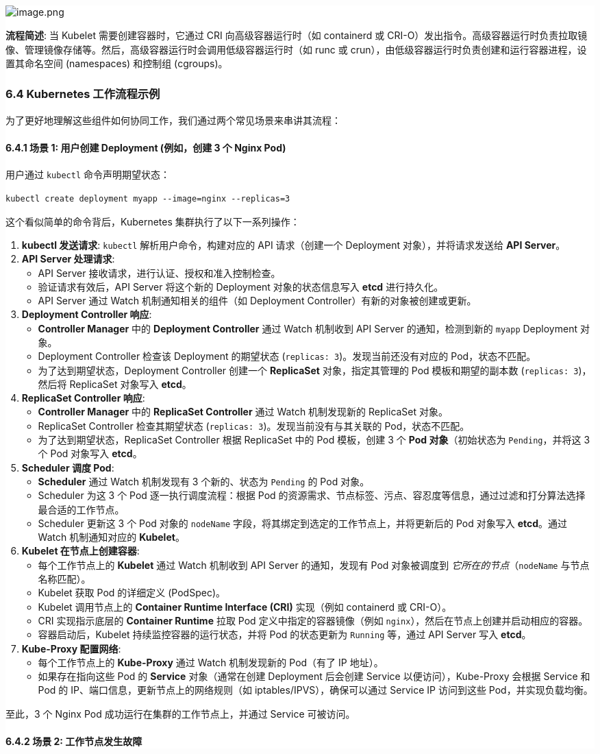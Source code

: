 ![image.png](https://ceyewan.oss-cn-beijing.aliyuncs.com/typora/20250513151951.png)

**流程简述**: 当 Kubelet 需要创建容器时，它通过 CRI 向高级容器运行时（如 containerd 或 CRI-O）发出指令。高级容器运行时负责拉取镜像、管理镜像存储等。然后，高级容器运行时会调用低级容器运行时（如 runc 或 crun），由低级容器运行时负责创建和运行容器进程，设置其命名空间 (namespaces) 和控制组 (cgroups)。

### 6.4 Kubernetes 工作流程示例

为了更好地理解这些组件如何协同工作，我们通过两个常见场景来串讲其流程：

#### 6.4.1 场景 1: 用户创建 Deployment (例如，创建 3 个 Nginx Pod)

用户通过 `kubectl` 命令声明期望状态：

```shell
kubectl create deployment myapp --image=nginx --replicas=3
```

这个看似简单的命令背后，Kubernetes 集群执行了以下一系列操作：

1. **kubectl 发送请求**: `kubectl` 解析用户命令，构建对应的 API 请求（创建一个 Deployment 对象），并将请求发送给 **API Server**。
2. **API Server 处理请求**:
    - API Server 接收请求，进行认证、授权和准入控制检查。
    - 验证请求有效后，API Server 将这个新的 Deployment 对象的状态信息写入 **etcd** 进行持久化。
    - API Server 通过 Watch 机制通知相关的组件（如 Deployment Controller）有新的对象被创建或更新。
3. **Deployment Controller 响应**:
    - **Controller Manager** 中的 **Deployment Controller** 通过 Watch 机制收到 API Server 的通知，检测到新的 `myapp` Deployment 对象。
    - Deployment Controller 检查该 Deployment 的期望状态 (`replicas: 3`)。发现当前还没有对应的 Pod，状态不匹配。
    - 为了达到期望状态，Deployment Controller 创建一个 **ReplicaSet** 对象，指定其管理的 Pod 模板和期望的副本数 (`replicas: 3`)，然后将 ReplicaSet 对象写入 **etcd**。
4. **ReplicaSet Controller 响应**:
    - **Controller Manager** 中的 **ReplicaSet Controller** 通过 Watch 机制发现新的 ReplicaSet 对象。
    - ReplicaSet Controller 检查其期望状态 (`replicas: 3`)。发现当前没有与其关联的 Pod，状态不匹配。
    - 为了达到期望状态，ReplicaSet Controller 根据 ReplicaSet 中的 Pod 模板，创建 3 个 **Pod 对象**（初始状态为 `Pending`，并将这 3 个 Pod 对象写入 **etcd**。
5. **Scheduler 调度 Pod**:
    - **Scheduler** 通过 Watch 机制发现有 3 个新的、状态为 `Pending` 的 Pod 对象。
    - Scheduler 为这 3 个 Pod 逐一执行调度流程：根据 Pod 的资源需求、节点标签、污点、容忍度等信息，通过过滤和打分算法选择最合适的工作节点。
    - Scheduler 更新这 3 个 Pod 对象的 `nodeName` 字段，将其绑定到选定的工作节点上，并将更新后的 Pod 对象写入 **etcd**。通过 Watch 机制通知对应的 **Kubelet**。
6. **Kubelet 在节点上创建容器**:
    - 每个工作节点上的 **Kubelet** 通过 Watch 机制收到 API Server 的通知，发现有 Pod 对象被调度到 _它所在的节点_（`nodeName` 与节点名称匹配）。
    - Kubelet 获取 Pod 的详细定义 (PodSpec)。
    - Kubelet 调用节点上的 **Container Runtime Interface (CRI)** 实现（例如 containerd 或 CRI-O）。
    - CRI 实现指示底层的 **Container Runtime** 拉取 Pod 定义中指定的容器镜像（例如 `nginx`），然后在节点上创建并启动相应的容器。
    - 容器启动后，Kubelet 持续监控容器的运行状态，并将 Pod 的状态更新为 `Running` 等，通过 API Server 写入 **etcd**。
7. **Kube-Proxy 配置网络**:
    - 每个工作节点上的 **Kube-Proxy** 通过 Watch 机制发现新的 Pod（有了 IP 地址）。
    - 如果存在指向这些 Pod 的 **Service** 对象（通常在创建 Deployment 后会创建 Service 以便访问），Kube-Proxy 会根据 Service 和 Pod 的 IP、端口信息，更新节点上的网络规则（如 iptables/IPVS），确保可以通过 Service IP 访问到这些 Pod，并实现负载均衡。

至此，3 个 Nginx Pod 成功运行在集群的工作节点上，并通过 Service 可被访问。

#### 6.4.2 场景 2: 工作节点发生故障
